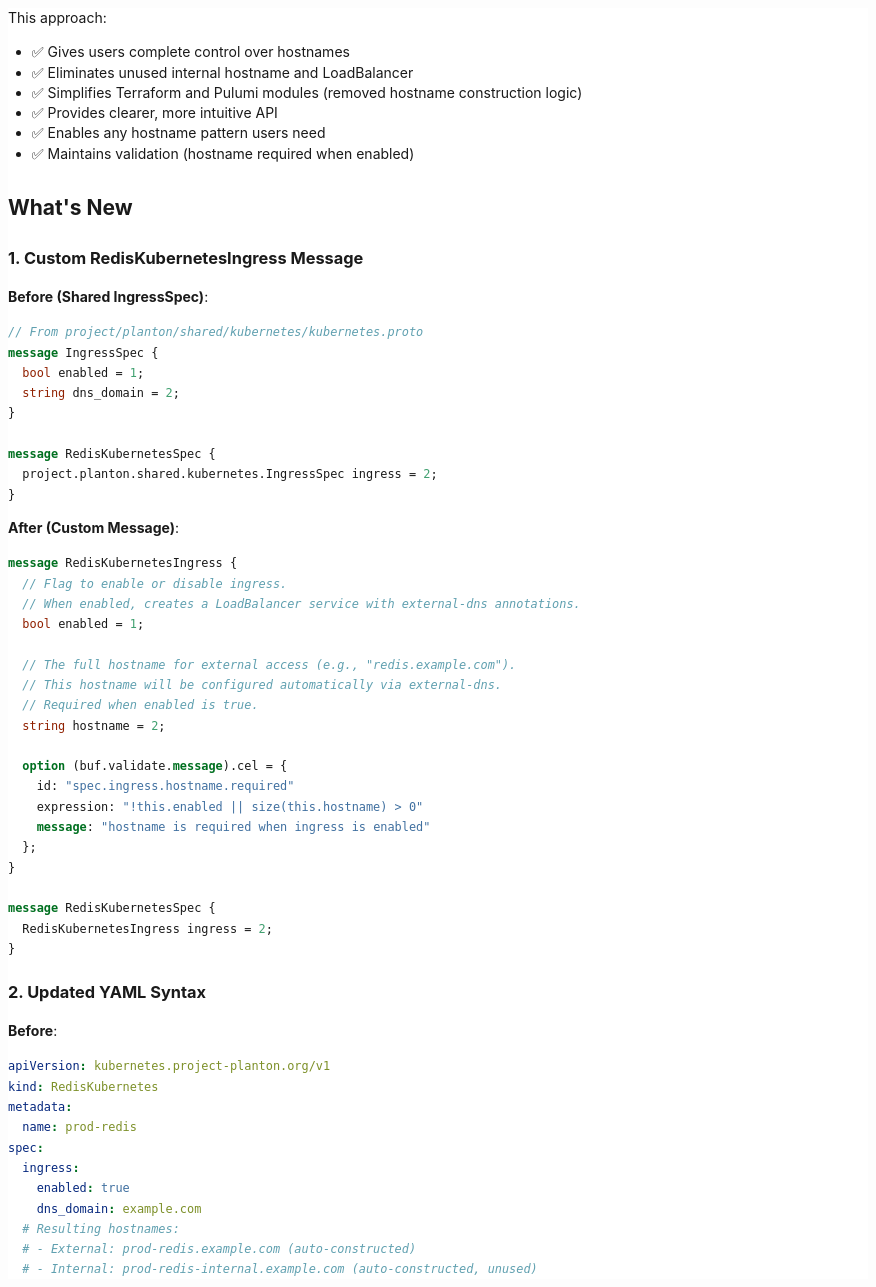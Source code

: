 This approach:
- ✅ Gives users complete control over hostnames
- ✅ Eliminates unused internal hostname and LoadBalancer
- ✅ Simplifies Terraform and Pulumi modules (removed hostname construction logic)
- ✅ Provides clearer, more intuitive API
- ✅ Enables any hostname pattern users need
- ✅ Maintains validation (hostname required when enabled)

## What's New

### 1. Custom RedisKubernetesIngress Message

**Before (Shared IngressSpec)**:
```protobuf
// From project/planton/shared/kubernetes/kubernetes.proto
message IngressSpec {
  bool enabled = 1;
  string dns_domain = 2;
}

message RedisKubernetesSpec {
  project.planton.shared.kubernetes.IngressSpec ingress = 2;
}
```

**After (Custom Message)**:
```protobuf
message RedisKubernetesIngress {
  // Flag to enable or disable ingress.
  // When enabled, creates a LoadBalancer service with external-dns annotations.
  bool enabled = 1;

  // The full hostname for external access (e.g., "redis.example.com").
  // This hostname will be configured automatically via external-dns.
  // Required when enabled is true.
  string hostname = 2;

  option (buf.validate.message).cel = {
    id: "spec.ingress.hostname.required"
    expression: "!this.enabled || size(this.hostname) > 0"
    message: "hostname is required when ingress is enabled"
  };
}

message RedisKubernetesSpec {
  RedisKubernetesIngress ingress = 2;
}
```

### 2. Updated YAML Syntax

**Before**:
```yaml
apiVersion: kubernetes.project-planton.org/v1
kind: RedisKubernetes
metadata:
  name: prod-redis
spec:
  ingress:
    enabled: true
    dns_domain: example.com
  # Resulting hostnames:
  # - External: prod-redis.example.com (auto-constructed)
  # - Internal: prod-redis-internal.example.com (auto-constructed, unused)
```